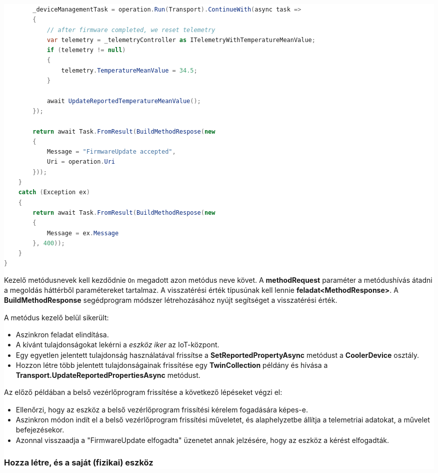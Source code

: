 ```csharp
        _deviceManagementTask = operation.Run(Transport).ContinueWith(async task =>
        {
            // after firmware completed, we reset telemetry
            var telemetry = _telemetryController as ITelemetryWithTemperatureMeanValue;
            if (telemetry != null)
            {
                telemetry.TemperatureMeanValue = 34.5;
            }

            await UpdateReportedTemperatureMeanValue();
        });

        return await Task.FromResult(BuildMethodRespose(new
        {
            Message = "FirmwareUpdate accepted",
            Uri = operation.Uri
        }));
    }
    catch (Exception ex)
    {
        return await Task.FromResult(BuildMethodRespose(new
        {
            Message = ex.Message
        }, 400));
    }
}
```

Kezelő metódusnevek kell kezdődnie `On` megadott azon metódus neve követ. A **methodRequest** paraméter a metódushívás átadni a megoldás háttérből paramétereket tartalmaz. A visszatérési érték típusúnak kell lennie **feladat&lt;MethodResponse&gt;**. A **BuildMethodResponse** segédprogram módszer létrehozásához nyújt segítséget a visszatérési érték.

A metódus kezelő belül sikerült:

- Aszinkron feladat elindítása.
- A kívánt tulajdonságokat lekérni a *eszköz iker* az IoT-központ.
- Egy egyetlen jelentett tulajdonság használatával frissítse a **SetReportedPropertyAsync** metódust a **CoolerDevice** osztály.
- Hozzon létre több jelentett tulajdonságainak frissítése egy **TwinCollection** példány és hívása a **Transport.UpdateReportedPropertiesAsync** metódust.

Az előző példában a belső vezérlőprogram frissítése a következő lépéseket végzi el:

- Ellenőrzi, hogy az eszköz a belső vezérlőprogram frissítési kérelem fogadására képes-e.
- Aszinkron módon indít el a belső vezérlőprogram frissítési műveletet, és alaphelyzetbe állítja a telemetriai adatokat, a művelet befejezésekor.
- Azonnal visszaadja a "FirmwareUpdate elfogadta" üzenetet annak jelzésére, hogy az eszköz a kérést elfogadták.

### <a name="build-and-use-your-own-physical-device"></a>Hozza létre, és a saját (fizikai) eszköz
